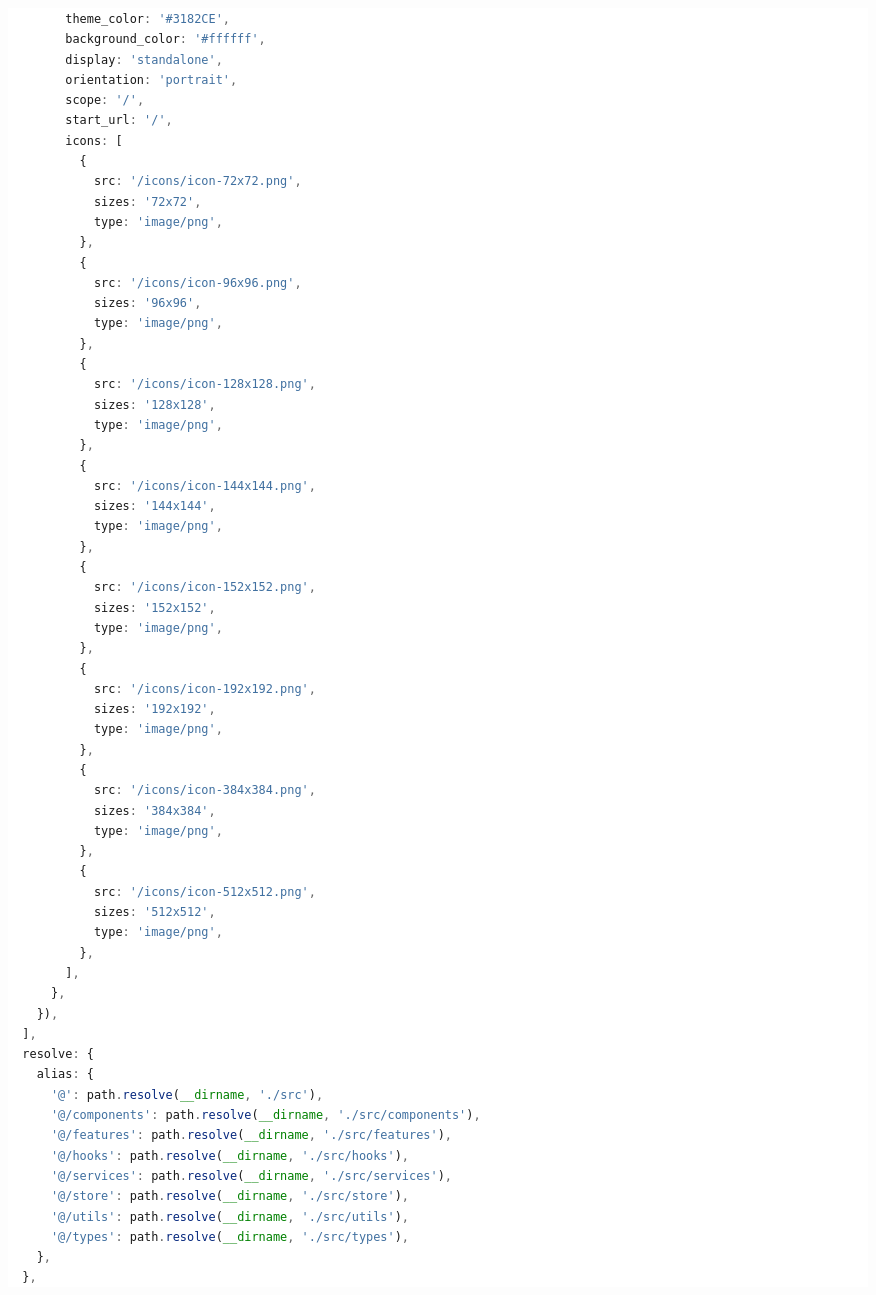 ```typescript
        theme_color: '#3182CE',
        background_color: '#ffffff',
        display: 'standalone',
        orientation: 'portrait',
        scope: '/',
        start_url: '/',
        icons: [
          {
            src: '/icons/icon-72x72.png',
            sizes: '72x72',
            type: 'image/png',
          },
          {
            src: '/icons/icon-96x96.png',
            sizes: '96x96',
            type: 'image/png',
          },
          {
            src: '/icons/icon-128x128.png',
            sizes: '128x128',
            type: 'image/png',
          },
          {
            src: '/icons/icon-144x144.png',
            sizes: '144x144',
            type: 'image/png',
          },
          {
            src: '/icons/icon-152x152.png',
            sizes: '152x152',
            type: 'image/png',
          },
          {
            src: '/icons/icon-192x192.png',
            sizes: '192x192',
            type: 'image/png',
          },
          {
            src: '/icons/icon-384x384.png',
            sizes: '384x384',
            type: 'image/png',
          },
          {
            src: '/icons/icon-512x512.png',
            sizes: '512x512',
            type: 'image/png',
          },
        ],
      },
    }),
  ],
  resolve: {
    alias: {
      '@': path.resolve(__dirname, './src'),
      '@/components': path.resolve(__dirname, './src/components'),
      '@/features': path.resolve(__dirname, './src/features'),
      '@/hooks': path.resolve(__dirname, './src/hooks'),
      '@/services': path.resolve(__dirname, './src/services'),
      '@/store': path.resolve(__dirname, './src/store'),
      '@/utils': path.resolve(__dirname, './src/utils'),
      '@/types': path.resolve(__dirname, './src/types'),
    },
  },
```